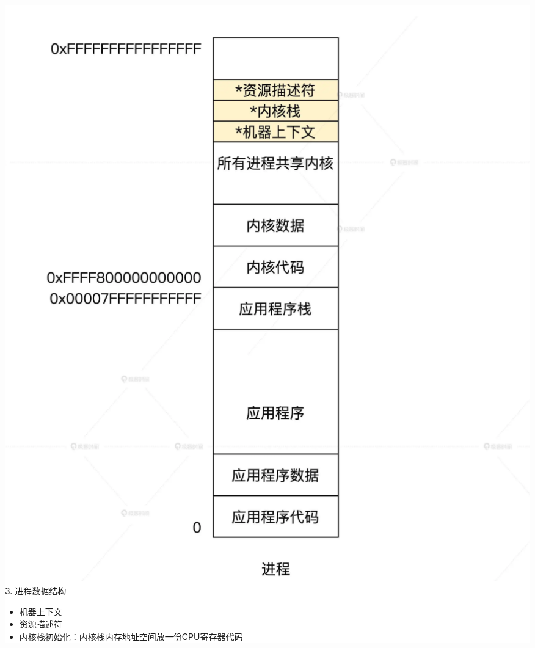   ![process_details](./images/process_details.png)
  3. 进程数据结构
   + 机器上下文
   + 资源描述符
   + 内核栈初始化：内核栈内存地址空间放一份CPU寄存器代码